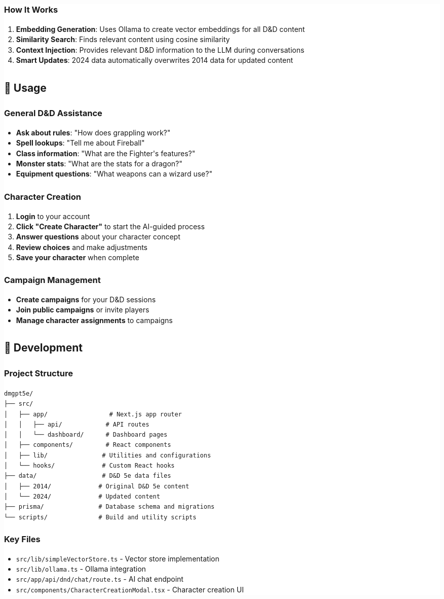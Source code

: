 ### How It Works
1. **Embedding Generation**: Uses Ollama to create vector embeddings for all D&D content
2. **Similarity Search**: Finds relevant content using cosine similarity
3. **Context Injection**: Provides relevant D&D information to the LLM during conversations
4. **Smart Updates**: 2024 data automatically overwrites 2014 data for updated content

## 🎯 Usage

### General D&D Assistance
- **Ask about rules**: "How does grappling work?"
- **Spell lookups**: "Tell me about Fireball"
- **Class information**: "What are the Fighter's features?"
- **Monster stats**: "What are the stats for a dragon?"
- **Equipment questions**: "What weapons can a wizard use?"

### Character Creation
1. **Login** to your account
2. **Click "Create Character"** to start the AI-guided process
3. **Answer questions** about your character concept
4. **Review choices** and make adjustments
5. **Save your character** when complete

### Campaign Management
- **Create campaigns** for your D&D sessions
- **Join public campaigns** or invite players
- **Manage character assignments** to campaigns

## 🔧 Development

### Project Structure
```
dmgpt5e/
├── src/
│   ├── app/                 # Next.js app router
│   │   ├── api/            # API routes
│   │   └── dashboard/      # Dashboard pages
│   ├── components/         # React components
│   ├── lib/               # Utilities and configurations
│   └── hooks/             # Custom React hooks
├── data/                  # D&D 5e data files
│   ├── 2014/             # Original D&D 5e content
│   └── 2024/             # Updated content
├── prisma/               # Database schema and migrations
└── scripts/              # Build and utility scripts
```

### Key Files
- `src/lib/simpleVectorStore.ts` - Vector store implementation
- `src/lib/ollama.ts` - Ollama integration
- `src/app/api/dnd/chat/route.ts` - AI chat endpoint
- `src/components/CharacterCreationModal.tsx` - Character creation UI
